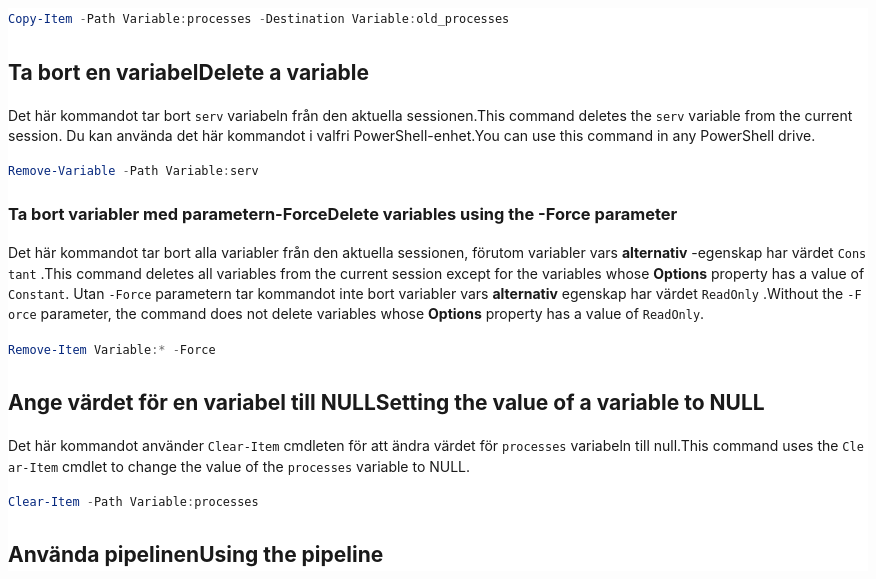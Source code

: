 ```powershell
Copy-Item -Path Variable:processes -Destination Variable:old_processes
```

## <a name="delete-a-variable"></a><span data-ttu-id="cf494-187">Ta bort en variabel</span><span class="sxs-lookup"><span data-stu-id="cf494-187">Delete a variable</span></span>

<span data-ttu-id="cf494-188">Det här kommandot tar bort `serv` variabeln från den aktuella sessionen.</span><span class="sxs-lookup"><span data-stu-id="cf494-188">This command deletes the `serv` variable from the current session.</span></span> <span data-ttu-id="cf494-189">Du kan använda det här kommandot i valfri PowerShell-enhet.</span><span class="sxs-lookup"><span data-stu-id="cf494-189">You can use this command in any PowerShell drive.</span></span>

```powershell
Remove-Variable -Path Variable:serv
```

### <a name="delete-variables-using-the--force-parameter"></a><span data-ttu-id="cf494-190">Ta bort variabler med parametern-Force</span><span class="sxs-lookup"><span data-stu-id="cf494-190">Delete variables using the -Force parameter</span></span>

<span data-ttu-id="cf494-191">Det här kommandot tar bort alla variabler från den aktuella sessionen, förutom variabler vars **alternativ** -egenskap har värdet `Constant` .</span><span class="sxs-lookup"><span data-stu-id="cf494-191">This command deletes all variables from the current session except for the variables whose **Options** property has a value of `Constant`.</span></span> <span data-ttu-id="cf494-192">Utan `-Force` parametern tar kommandot inte bort variabler vars **alternativ** egenskap har värdet `ReadOnly` .</span><span class="sxs-lookup"><span data-stu-id="cf494-192">Without the `-Force` parameter, the command does not delete variables whose **Options** property has a value of `ReadOnly`.</span></span>

```powershell
Remove-Item Variable:* -Force
```

## <a name="setting-the-value-of-a-variable-to-null"></a><span data-ttu-id="cf494-193">Ange värdet för en variabel till NULL</span><span class="sxs-lookup"><span data-stu-id="cf494-193">Setting the value of a variable to NULL</span></span>

<span data-ttu-id="cf494-194">Det här kommandot använder `Clear-Item` cmdleten för att ändra värdet för `processes` variabeln till null.</span><span class="sxs-lookup"><span data-stu-id="cf494-194">This command uses the `Clear-Item` cmdlet to change the value of the `processes` variable to NULL.</span></span>

```powershell
Clear-Item -Path Variable:processes
```

## <a name="using-the-pipeline"></a><span data-ttu-id="cf494-195">Använda pipelinen</span><span class="sxs-lookup"><span data-stu-id="cf494-195">Using the pipeline</span></span>
